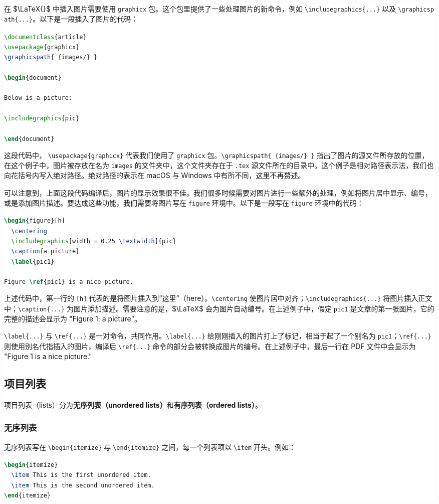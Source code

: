 在 $\LaTeX{}$ 中插入图片需要使用 `graphicx` 包。这个包里提供了一些处理图片的新命令，例如 `\includegraphics{...}` 以及 `\graphicspath{...}`。以下是一段插入了图片的代码：

```LaTeX
\documentclass{article}
\usepackage{graphicx}
\graphicspath{ {images/} }

\begin{document}

Below is a picture:

\includegraphics{pic}

\end{document}
```

这段代码中， `\usepackage{graphicx}` 代表我们使用了 `graphicx` 包。`\graphicspath{ {images/} }` 指出了图片的源文件所存放的位置，在这个例子中，图片被存放在名为 `images` 的文件夹中，这个文件夹存在于 `.tex` 源文件所在的目录中。这个例子是相对路径表示法，我们也向花括号内写入绝对路径。绝对路径的表示在 macOS 与 Windows 中有所不同，这里不再赘述。

可以注意到，上面这段代码编译后，图片的显示效果很不佳。我们很多时候需要对图片进行一些额外的处理，例如将图片居中显示、编号，或是添加图片描述。要达成这些功能，我们需要将图片写在 `figure` 环境中。以下是一段写在 `figure` 环境中的代码：

```LaTeX
\begin{figure}[h]
  \centering
  \includegraphics[width = 0.25 \textwidth]{pic}
  \caption{a picture}
  \label{pic1}

Figure \ref{pic1} is a nice picture.
```

上述代码中，第一行的 `[h]` 代表的是将图片插入到“这里”（here）。`\centering` 使图片居中对齐；`\includegraphics{...}` 将图片插入正文中；`\caption{...}` 为图片添加描述。需要注意的是，$\LaTeX$ 会为图片自动编号。在上述例子中，假定 `pic1` 是文章的第一张图片，它的完整的描述会显示为 "Figure 1: a picture"。

`\label{...}` 与 `\ref{...}` 是一对命令，共同作用。`\label{...}` 给刚刚插入的图片打上了标记，相当于起了一个别名为 `pic1`；`\ref{...}` 则使用别名代指插入的图片，编译后 `\ref{...}` 命令的部分会被转换成图片的编号。在上述例子中，最后一行在 PDF 文件中会显示为 "Figure 1 is a nice picture."

## 项目列表

项目列表（lists）分为<b>无序列表（unordered lists）</b>和<b>有序列表（ordered lists）</b>。

### 无序列表

无序列表写在 `\begin{itemize}` 与 `\end{itemize}` 之间，每一个列表项以 `\item` 开头。例如：

```LaTeX
\begin{itemize}
  \item This is the first unordered item.
  \item This is the second unordered item.
\end{itemize}
```
